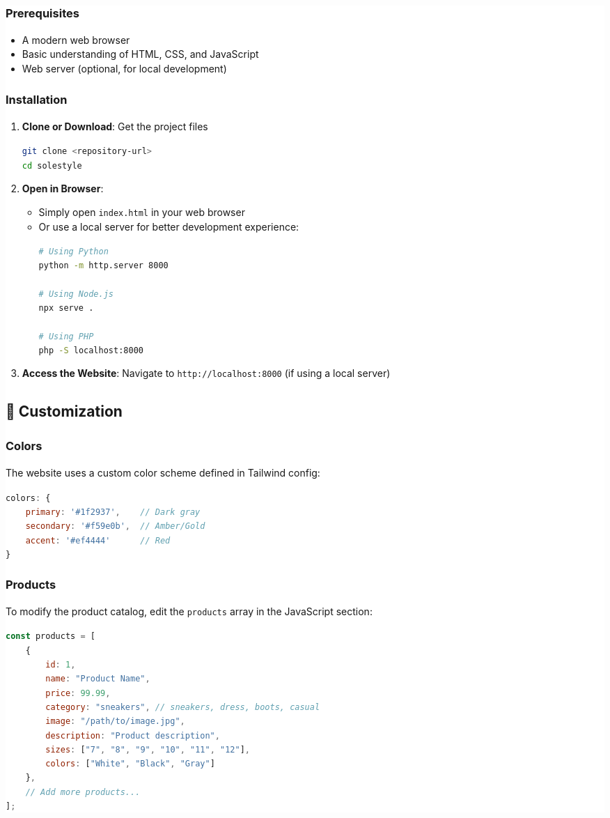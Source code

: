 ### Prerequisites
- A modern web browser
- Basic understanding of HTML, CSS, and JavaScript
- Web server (optional, for local development)

### Installation

1. **Clone or Download**: Get the project files
   ```bash
   git clone <repository-url>
   cd solestyle
   ```

2. **Open in Browser**: 
   - Simply open `index.html` in your web browser
   - Or use a local server for better development experience:
     ```bash
     # Using Python
     python -m http.server 8000
     
     # Using Node.js
     npx serve .
     
     # Using PHP
     php -S localhost:8000
     ```

3. **Access the Website**: Navigate to `http://localhost:8000` (if using a local server)

## 🎨 Customization

### Colors
The website uses a custom color scheme defined in Tailwind config:
```javascript
colors: {
    primary: '#1f2937',    // Dark gray
    secondary: '#f59e0b',  // Amber/Gold
    accent: '#ef4444'      // Red
}
```

### Products
To modify the product catalog, edit the `products` array in the JavaScript section:
```javascript
const products = [
    {
        id: 1,
        name: "Product Name",
        price: 99.99,
        category: "sneakers", // sneakers, dress, boots, casual
        image: "/path/to/image.jpg",
        description: "Product description",
        sizes: ["7", "8", "9", "10", "11", "12"],
        colors: ["White", "Black", "Gray"]
    },
    // Add more products...
];
```
